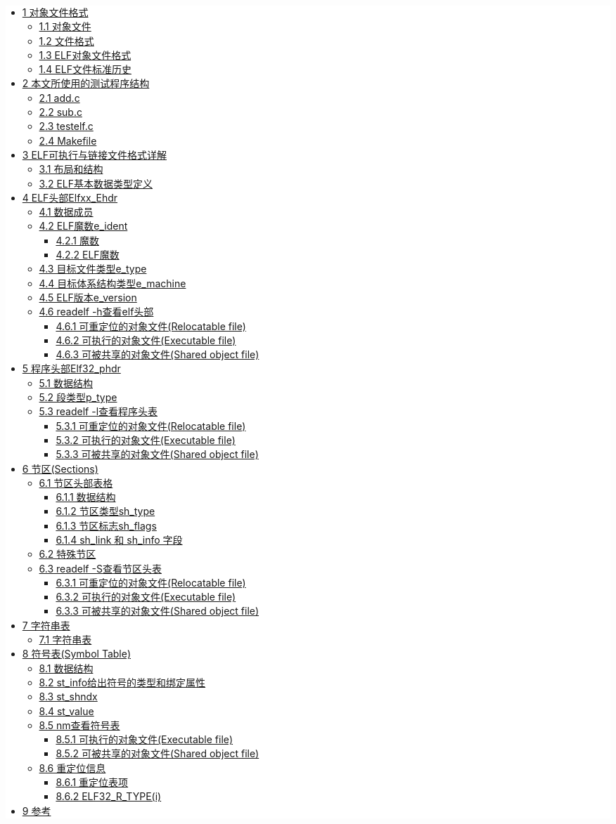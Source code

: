 




* [1 对象文件格式](#1-对象文件格式)
	* [1.1 对象文件](#11-对象文件)
	* [1.2 文件格式](#12-文件格式)
	* [1.3 ELF对象文件格式](#13-elf对象文件格式)
	* [1.4 ELF文件标准历史](#14-elf文件标准历史)
* [2 本文所使用的测试程序结构](#2-本文所使用的测试程序结构)
	* [2.1 add.c](#21-addc)
	* [2.2 sub.c](#22-subc)
	* [2.3 testelf.c](#23-testelfc)
	* [2.4 Makefile](#24-makefile)
* [3 ELF可执行与链接文件格式详解](#3-elf可执行与链接文件格式详解)
	* [3.1 布局和结构](#31-布局和结构)
	* [3.2 ELF基本数据类型定义](#32-elf基本数据类型定义)
* [4 ELF头部Elfxx\_Ehdr](#4-elf头部elfxx_ehdr)
	* [4.1 数据成员](#41-数据成员)
	* [4.2 ELF魔数e\_ident](#42-elf魔数e_ident)
		* [4.2.1 魔数](#421-魔数)
		* [4.2.2 ELF魔数](#422-elf魔数)
	* [4.3 目标文件类型e\_type](#43-目标文件类型e_type)
	* [4.4 目标体系结构类型e\_machine](#44-目标体系结构类型e_machine)
	* [4.5 ELF版本e\_version](#45-elf版本e_version)
	* [4.6 readelf \-h查看elf头部](#46-readelf-h查看elf头部)
		* [4.6.1 可重定位的对象文件(Relocatable file)](#461-可重定位的对象文件relocatable-file)
		* [4.6.2 可执行的对象文件(Executable file)](#462-可执行的对象文件executable-file)
		* [4.6.3 可被共享的对象文件(Shared object file)](#463-可被共享的对象文件shared-object-file)
* [5 程序头部Elf32\_phdr](#5-程序头部elf32_phdr)
	* [5.1 数据结构](#51-数据结构)
	* [5.2 段类型p\_type](#52-段类型p_type)
	* [5.3 readelf \-l查看程序头表](#53-readelf-l查看程序头表)
		* [5.3.1 可重定位的对象文件(Relocatable file)](#531-可重定位的对象文件relocatable-file)
		* [5.3.2 可执行的对象文件(Executable file)](#532-可执行的对象文件executable-file)
		* [5.3.3 可被共享的对象文件(Shared object file)](#533-可被共享的对象文件shared-object-file)
* [6 节区(Sections)](#6-节区sections)
	* [6.1 节区头部表格](#61-节区头部表格)
		* [6.1.1 数据结构](#611-数据结构)
		* [6.1.2 节区类型sh\_type](#612-节区类型sh_type)
		* [6.1.3 节区标志sh\_flags](#613-节区标志sh_flags)
		* [6.1.4 sh\_link 和 sh\_info 字段](#614-sh_link-和-sh_info-字段)
	* [6.2 特殊节区](#62-特殊节区)
	* [6.3 readelf -S查看节区头表](#63-readelf-s查看节区头表)
		* [6.3.1 可重定位的对象文件(Relocatable file)](#631-可重定位的对象文件relocatable-file)
		* [6.3.2 可执行的对象文件(Executable file)](#632-可执行的对象文件executable-file)
		* [6.3.3 可被共享的对象文件(Shared object file)](#633-可被共享的对象文件shared-object-file)
* [7 字符串表](#7-字符串表)
	* [7.1 字符串表](#71-字符串表)
* [8 符号表(Symbol Table)](#8-符号表symbol-table)
	* [8.1 数据结构](#81-数据结构)
	* [8.2 st\_info给出符号的类型和绑定属性](#82-st_info给出符号的类型和绑定属性)
	* [8.3 st\_shndx](#83-st_shndx)
	* [8.4 st\_value](#84-st_value)
	* [8.5 nm查看符号表](#85-nm查看符号表)
		* [8.5.1 可执行的对象文件(Executable file)](#851-可执行的对象文件executable-file)
		* [8.5.2 可被共享的对象文件(Shared object file)](#852-可被共享的对象文件shared-object-file)
	* [8.6 重定位信息](#86-重定位信息)
		* [8.6.1 重定位表项](#861-重定位表项)
		* [8.6.2 ELF32\_R\_TYPE(i)](#862-elf32_r_typei)
* [9 参考](#9-参考)

